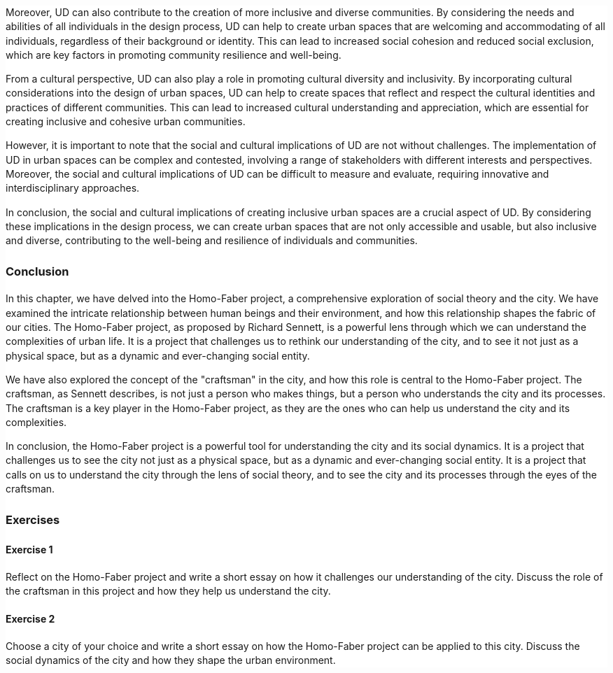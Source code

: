 Moreover, UD can also contribute to the creation of more inclusive and diverse communities. By considering the needs and abilities of all individuals in the design process, UD can help to create urban spaces that are welcoming and accommodating of all individuals, regardless of their background or identity. This can lead to increased social cohesion and reduced social exclusion, which are key factors in promoting community resilience and well-being.

From a cultural perspective, UD can also play a role in promoting cultural diversity and inclusivity. By incorporating cultural considerations into the design of urban spaces, UD can help to create spaces that reflect and respect the cultural identities and practices of different communities. This can lead to increased cultural understanding and appreciation, which are essential for creating inclusive and cohesive urban communities.

However, it is important to note that the social and cultural implications of UD are not without challenges. The implementation of UD in urban spaces can be complex and contested, involving a range of stakeholders with different interests and perspectives. Moreover, the social and cultural implications of UD can be difficult to measure and evaluate, requiring innovative and interdisciplinary approaches.

In conclusion, the social and cultural implications of creating inclusive urban spaces are a crucial aspect of UD. By considering these implications in the design process, we can create urban spaces that are not only accessible and usable, but also inclusive and diverse, contributing to the well-being and resilience of individuals and communities.

### Conclusion

In this chapter, we have delved into the Homo-Faber project, a comprehensive exploration of social theory and the city. We have examined the intricate relationship between human beings and their environment, and how this relationship shapes the fabric of our cities. The Homo-Faber project, as proposed by Richard Sennett, is a powerful lens through which we can understand the complexities of urban life. It is a project that challenges us to rethink our understanding of the city, and to see it not just as a physical space, but as a dynamic and ever-changing social entity.

We have also explored the concept of the "craftsman" in the city, and how this role is central to the Homo-Faber project. The craftsman, as Sennett describes, is not just a person who makes things, but a person who understands the city and its processes. The craftsman is a key player in the Homo-Faber project, as they are the ones who can help us understand the city and its complexities.

In conclusion, the Homo-Faber project is a powerful tool for understanding the city and its social dynamics. It is a project that challenges us to see the city not just as a physical space, but as a dynamic and ever-changing social entity. It is a project that calls on us to understand the city through the lens of social theory, and to see the city and its processes through the eyes of the craftsman.

### Exercises

#### Exercise 1
Reflect on the Homo-Faber project and write a short essay on how it challenges our understanding of the city. Discuss the role of the craftsman in this project and how they help us understand the city.

#### Exercise 2
Choose a city of your choice and write a short essay on how the Homo-Faber project can be applied to this city. Discuss the social dynamics of the city and how they shape the urban environment.
